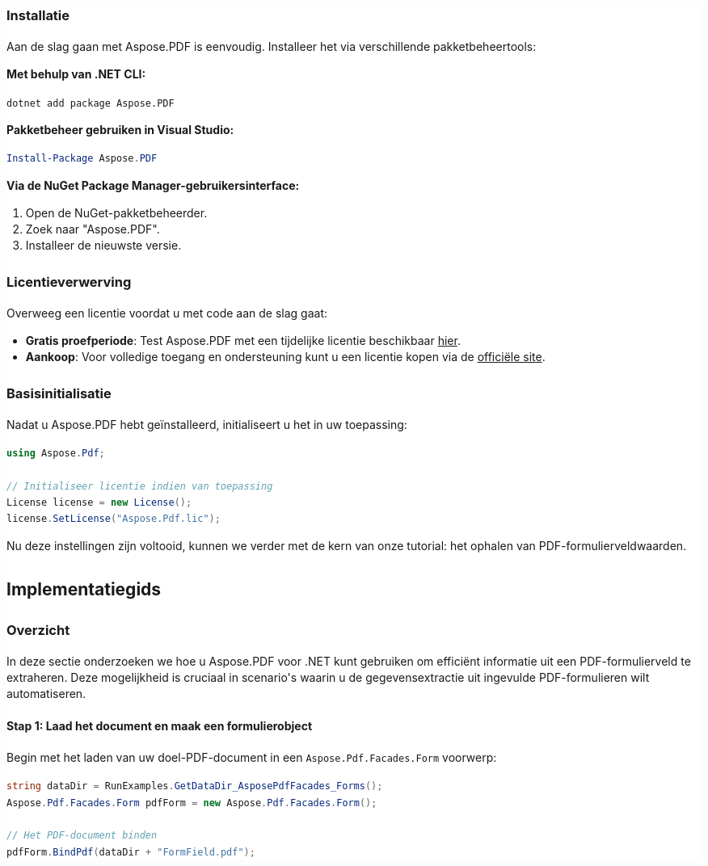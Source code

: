 ### Installatie

Aan de slag gaan met Aspose.PDF is eenvoudig. Installeer het via verschillende pakketbeheertools:

**Met behulp van .NET CLI:**
```bash
dotnet add package Aspose.PDF
```

**Pakketbeheer gebruiken in Visual Studio:**
```powershell
Install-Package Aspose.PDF
```

**Via de NuGet Package Manager-gebruikersinterface:**
1. Open de NuGet-pakketbeheerder.
2. Zoek naar "Aspose.PDF".
3. Installeer de nieuwste versie.

### Licentieverwerving

Overweeg een licentie voordat u met code aan de slag gaat:
- **Gratis proefperiode**: Test Aspose.PDF met een tijdelijke licentie beschikbaar [hier](https://purchase.aspose.com/temporary-license/).
- **Aankoop**: Voor volledige toegang en ondersteuning kunt u een licentie kopen via de [officiële site](https://purchase.aspose.com/buy).

### Basisinitialisatie

Nadat u Aspose.PDF hebt geïnstalleerd, initialiseert u het in uw toepassing:

```csharp
using Aspose.Pdf;

// Initialiseer licentie indien van toepassing
License license = new License();
license.SetLicense("Aspose.Pdf.lic");
```

Nu deze instellingen zijn voltooid, kunnen we verder met de kern van onze tutorial: het ophalen van PDF-formulierveldwaarden.

## Implementatiegids

### Overzicht

In deze sectie onderzoeken we hoe u Aspose.PDF voor .NET kunt gebruiken om efficiënt informatie uit een PDF-formulierveld te extraheren. Deze mogelijkheid is cruciaal in scenario's waarin u de gegevensextractie uit ingevulde PDF-formulieren wilt automatiseren.

#### Stap 1: Laad het document en maak een formulierobject

Begin met het laden van uw doel-PDF-document in een `Aspose.Pdf.Facades.Form` voorwerp:

```csharp
string dataDir = RunExamples.GetDataDir_AsposePdfFacades_Forms();
Aspose.Pdf.Facades.Form pdfForm = new Aspose.Pdf.Facades.Form();

// Het PDF-document binden
pdfForm.BindPdf(dataDir + "FormField.pdf");
```
